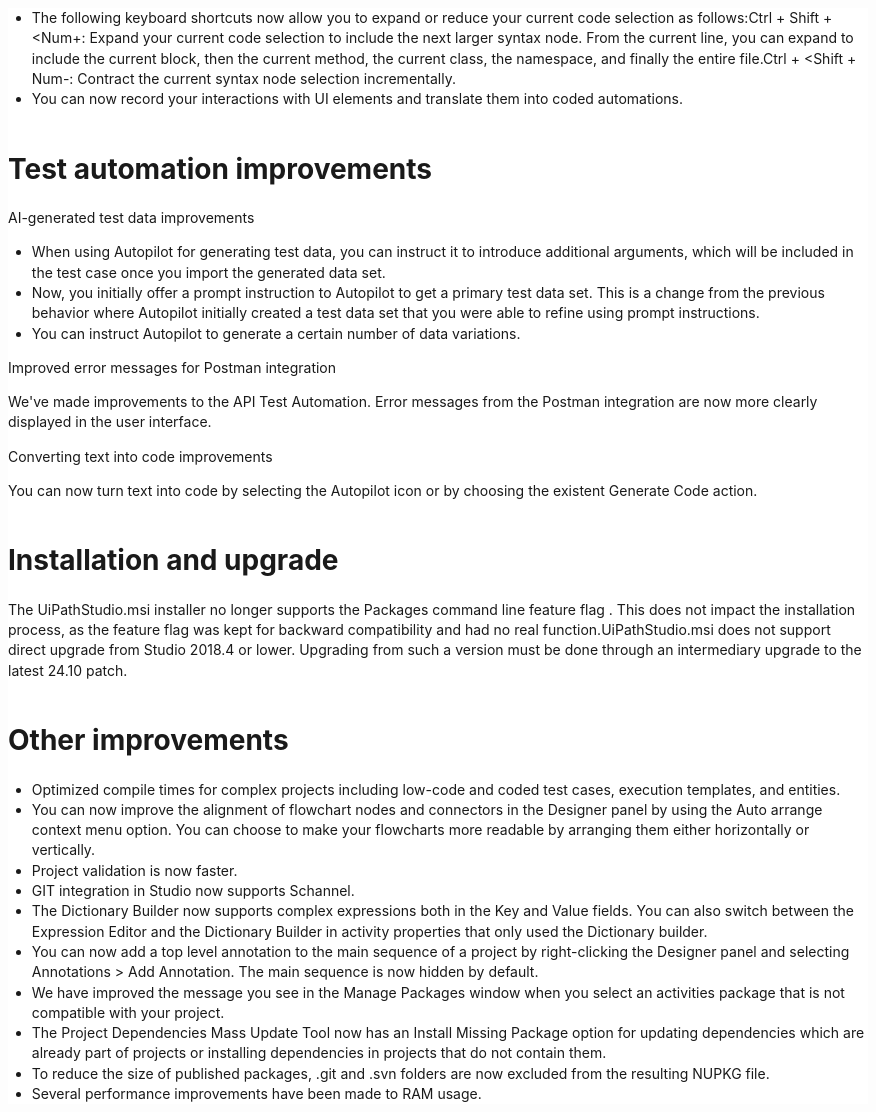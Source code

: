 * The following keyboard shortcuts now allow you to expand or reduce your current code selection as follows:Ctrl + Shift + <Num+: Expand your current code selection to include the next larger syntax node. From the current line, you can expand to include the current block, then the current method, the current class, the namespace, and finally the entire file.Ctrl + <Shift + Num-: Contract the current syntax node selection incrementally.
* You can now record your interactions with UI elements and translate them into coded automations.

# Test automation improvements

AI-generated test data improvements

* When using Autopilot for generating test data, you can instruct it to introduce additional arguments, which will be included in the test case once you import the generated data set.
* Now, you initially offer a prompt instruction to Autopilot to get a primary test data set. This is a change from the previous behavior where Autopilot initially created a test data set that you were able to refine using prompt instructions.
* You can instruct Autopilot to generate a certain number of data variations.

Improved error messages for Postman integration

We've made improvements to the API Test Automation. Error messages from the Postman
                integration are now more clearly displayed in the user interface.

Converting text into code improvements

You can now turn text into code by selecting the Autopilot icon or by choosing the
                existent Generate Code action.

# Installation and upgrade

The
                            UiPathStudio.msi installer no longer supports the
                            Packages command line feature flag . This does not
                        impact the installation process, as the feature flag was kept for backward
                        compatibility and had no real function.UiPathStudio.msi does not support direct upgrade from
                        Studio 2018.4 or lower. Upgrading from such a version must be done through
                        an intermediary upgrade to the latest 24.10 patch.

# Other improvements

* Optimized compile times for complex projects including low-code and coded test cases, execution templates, and entities.
* You can now improve the alignment of flowchart nodes and connectors in the Designer panel by using the Auto arrange context menu option. You can choose to make your flowcharts more readable by arranging them either horizontally or vertically.
* Project validation is now faster.
* GIT integration in Studio now supports Schannel.
* The Dictionary Builder now supports complex expressions both in the Key and Value fields. You can also switch between the Expression Editor and the Dictionary Builder in activity properties that only used the Dictionary builder.
* You can now add a top level annotation to the main sequence of a project by right-clicking the Designer panel and selecting Annotations > Add Annotation. The main sequence is now hidden by default.
* We have improved the message you see in the Manage Packages window when you select an activities package that is not compatible with your project.
* The Project Dependencies Mass Update Tool now has an Install Missing Package option for updating dependencies which are already part of projects or installing dependencies in projects that do not contain them.
* To reduce the size of published packages, .git and .svn folders are now excluded from the resulting NUPKG file.
* Several performance improvements have been made to RAM usage.
